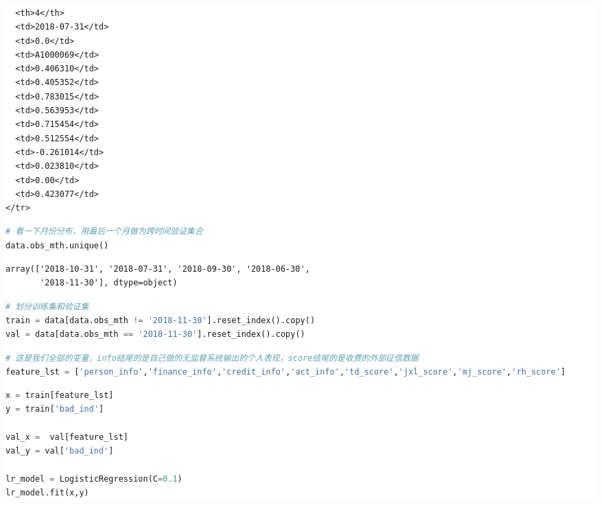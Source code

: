       <th>4</th>
      <td>2018-07-31</td>
      <td>0.0</td>
      <td>A1000069</td>
      <td>0.406310</td>
      <td>0.405352</td>
      <td>0.783015</td>
      <td>0.563953</td>
      <td>0.715454</td>
      <td>0.512554</td>
      <td>-0.261014</td>
      <td>0.023810</td>
      <td>0.00</td>
      <td>0.423077</td>
    </tr>
  </tbody>
</table>
</div>




```python
# 看一下月份分布，用最后一个月做为跨时间验证集合
data.obs_mth.unique()
```




    array(['2018-10-31', '2018-07-31', '2018-09-30', '2018-06-30',
           '2018-11-30'], dtype=object)




```python
# 划分训练集和验证集
train = data[data.obs_mth != '2018-11-30'].reset_index().copy()
val = data[data.obs_mth == '2018-11-30'].reset_index().copy()
```


```python
# 这是我们全部的变量，info结尾的是自己做的无监督系统输出的个人表现，score结尾的是收费的外部征信数据
feature_lst = ['person_info','finance_info','credit_info','act_info','td_score','jxl_score','mj_score','rh_score']
```


```python
x = train[feature_lst]
y = train['bad_ind']

val_x =  val[feature_lst]
val_y = val['bad_ind']

lr_model = LogisticRegression(C=0.1)
lr_model.fit(x,y)
```
